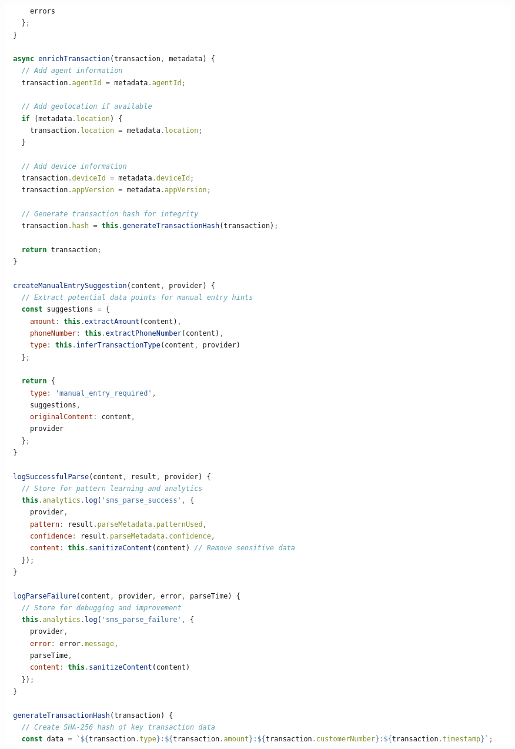 ```javascript
      errors
    };
  }

  async enrichTransaction(transaction, metadata) {
    // Add agent information
    transaction.agentId = metadata.agentId;

    // Add geolocation if available
    if (metadata.location) {
      transaction.location = metadata.location;
    }

    // Add device information
    transaction.deviceId = metadata.deviceId;
    transaction.appVersion = metadata.appVersion;

    // Generate transaction hash for integrity
    transaction.hash = this.generateTransactionHash(transaction);

    return transaction;
  }

  createManualEntrySuggestion(content, provider) {
    // Extract potential data points for manual entry hints
    const suggestions = {
      amount: this.extractAmount(content),
      phoneNumber: this.extractPhoneNumber(content),
      type: this.inferTransactionType(content, provider)
    };

    return {
      type: 'manual_entry_required',
      suggestions,
      originalContent: content,
      provider
    };
  }

  logSuccessfulParse(content, result, provider) {
    // Store for pattern learning and analytics
    this.analytics.log('sms_parse_success', {
      provider,
      pattern: result.parseMetadata.patternUsed,
      confidence: result.parseMetadata.confidence,
      content: this.sanitizeContent(content) // Remove sensitive data
    });
  }

  logParseFailure(content, provider, error, parseTime) {
    // Store for debugging and improvement
    this.analytics.log('sms_parse_failure', {
      provider,
      error: error.message,
      parseTime,
      content: this.sanitizeContent(content)
    });
  }

  generateTransactionHash(transaction) {
    // Create SHA-256 hash of key transaction data
    const data = `${transaction.type}:${transaction.amount}:${transaction.customerNumber}:${transaction.timestamp}`;
```